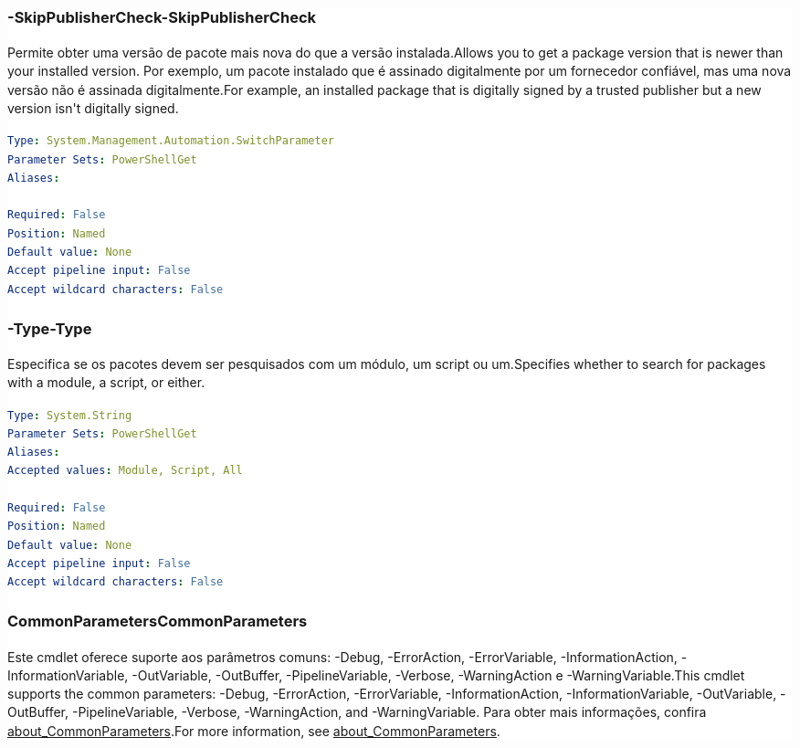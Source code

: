 ### <span data-ttu-id="6f075-179">-SkipPublisherCheck</span><span class="sxs-lookup"><span data-stu-id="6f075-179">-SkipPublisherCheck</span></span>

<span data-ttu-id="6f075-180">Permite obter uma versão de pacote mais nova do que a versão instalada.</span><span class="sxs-lookup"><span data-stu-id="6f075-180">Allows you to get a package version that is newer than your installed version.</span></span> <span data-ttu-id="6f075-181">Por exemplo, um pacote instalado que é assinado digitalmente por um fornecedor confiável, mas uma nova versão não é assinada digitalmente.</span><span class="sxs-lookup"><span data-stu-id="6f075-181">For example, an installed package that is digitally signed by a trusted publisher but a new version isn't digitally signed.</span></span>

```yaml
Type: System.Management.Automation.SwitchParameter
Parameter Sets: PowerShellGet
Aliases:

Required: False
Position: Named
Default value: None
Accept pipeline input: False
Accept wildcard characters: False
```

### <span data-ttu-id="6f075-182">-Type</span><span class="sxs-lookup"><span data-stu-id="6f075-182">-Type</span></span>

<span data-ttu-id="6f075-183">Especifica se os pacotes devem ser pesquisados com um módulo, um script ou um.</span><span class="sxs-lookup"><span data-stu-id="6f075-183">Specifies whether to search for packages with a module, a script, or either.</span></span>

```yaml
Type: System.String
Parameter Sets: PowerShellGet
Aliases:
Accepted values: Module, Script, All

Required: False
Position: Named
Default value: None
Accept pipeline input: False
Accept wildcard characters: False
```

### <span data-ttu-id="6f075-184">CommonParameters</span><span class="sxs-lookup"><span data-stu-id="6f075-184">CommonParameters</span></span>

<span data-ttu-id="6f075-185">Este cmdlet oferece suporte aos parâmetros comuns: -Debug, -ErrorAction, -ErrorVariable, -InformationAction, -InformationVariable, -OutVariable, -OutBuffer, -PipelineVariable, -Verbose, -WarningAction e -WarningVariable.</span><span class="sxs-lookup"><span data-stu-id="6f075-185">This cmdlet supports the common parameters: -Debug, -ErrorAction, -ErrorVariable, -InformationAction, -InformationVariable, -OutVariable, -OutBuffer, -PipelineVariable, -Verbose, -WarningAction, and -WarningVariable.</span></span> <span data-ttu-id="6f075-186">Para obter mais informações, confira [about_CommonParameters](https://go.microsoft.com/fwlink/?LinkID=113216).</span><span class="sxs-lookup"><span data-stu-id="6f075-186">For more information, see [about_CommonParameters](https://go.microsoft.com/fwlink/?LinkID=113216).</span></span>
